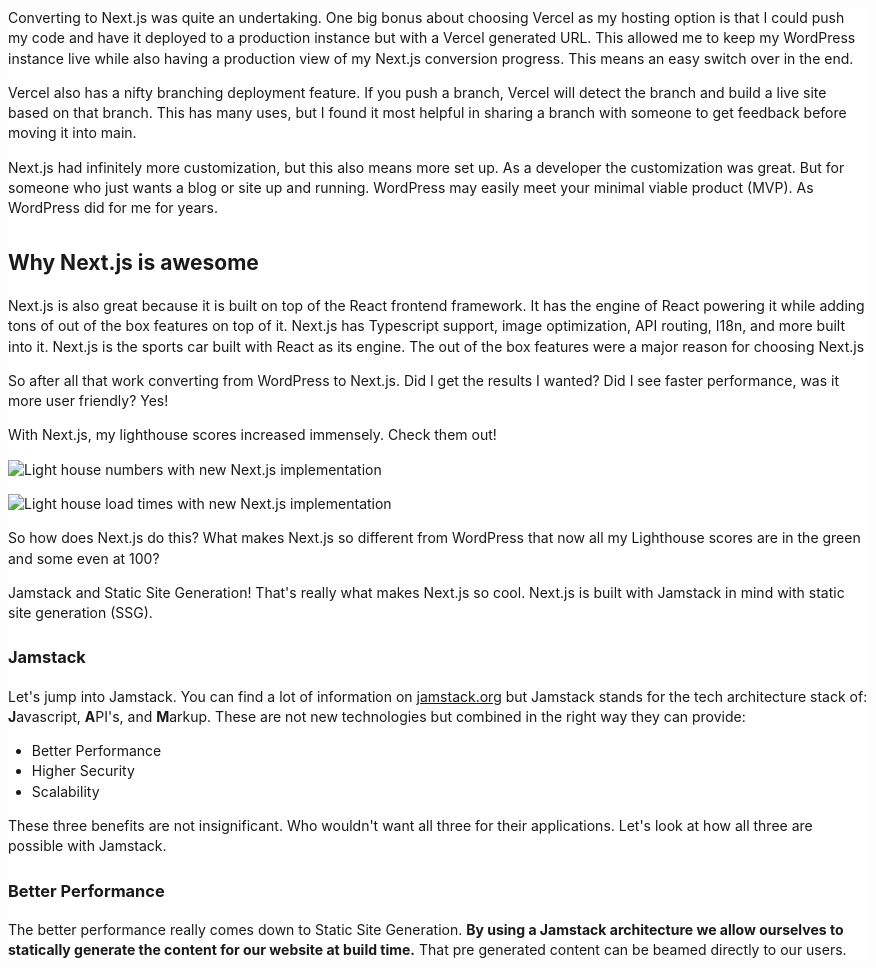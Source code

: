 Converting to Next.js was quite an undertaking. One big bonus about choosing Vercel as my hosting option is that I could push my code and have it deployed to a production instance but with a Vercel generated URL. This allowed me to keep my WordPress instance live while also having a production view of my Next.js conversion progress. This means an easy switch over in the end.

Vercel also has a nifty branching deployment feature. If you push a branch, Vercel will detect the branch and build a live site based on that branch. This has many uses, but I found it most helpful in sharing a branch with someone to get feedback before moving it into main.

Next.js had infinitely more customization, but this also means more set up. As a developer the customization was great. But for someone who just wants a blog or site up and running. WordPress may easily meet your minimal viable product (MVP). As WordPress did for me for years.

## Why Next.js is awesome

Next.js is also great because it is built on top of the React frontend framework. It has the engine of React powering it while adding tons of out of the box features on top of it. Next.js has Typescript support, image optimization, API routing, I18n, and more built into it. Next.js is the sports car built with React as its engine. The out of the box features were a major reason for choosing Next.js

So after all that work converting from WordPress to Next.js. Did I get the results I wanted? Did I see faster performance, was it more user friendly? Yes!

With Next.js, my lighthouse scores increased immensely. Check them out!

![Light house numbers with new Next.js implementation](/images/ForPosts/lighthousenumbers.png)

![Light house load times with new Next.js implementation](/images/ForPosts/lighthousetimes.png)

So how does Next.js do this? What makes Next.js so different from WordPress that now all my Lighthouse scores are in the green and some even at 100? 

Jamstack and Static Site Generation! That's really what makes Next.js so cool. Next.js is built with Jamstack in mind with static site generation (SSG).

### Jamstack

Let's jump into Jamstack. You can find a lot of information on [jamstack.org](http://jamstack.org) but Jamstack stands for the tech architecture stack of: **J**avascript, **A**PI's, and **M**arkup. These are not new technologies but combined in the right way they can provide:

- Better Performance
- Higher Security
- Scalability

These three benefits are not insignificant. Who wouldn't want all three for their applications. Let's look at how all three are possible with Jamstack.

### Better Performance

The better performance really comes down to Static Site Generation. **By using a Jamstack architecture we allow ourselves to statically generate the content for our website at build time.** That pre generated content can be beamed directly to our users. 
